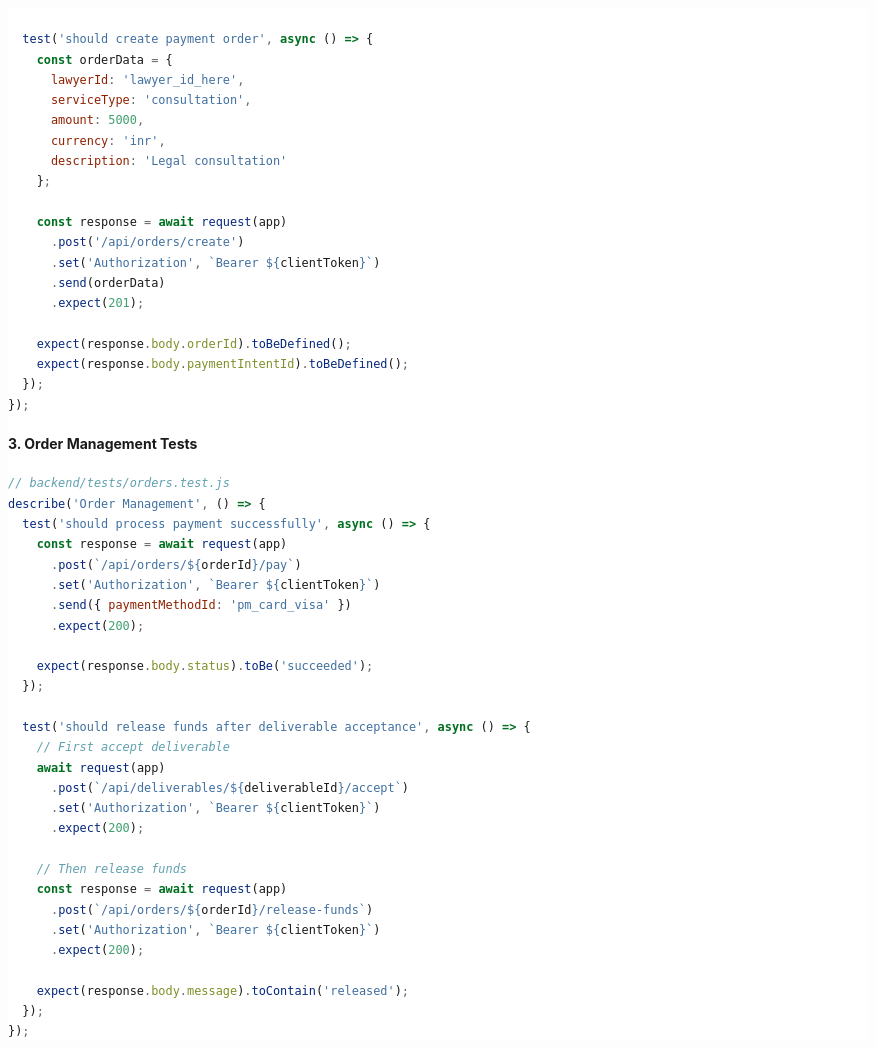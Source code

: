 ```javascript
  
  test('should create payment order', async () => {
    const orderData = {
      lawyerId: 'lawyer_id_here',
      serviceType: 'consultation',
      amount: 5000,
      currency: 'inr',
      description: 'Legal consultation'
    };
    
    const response = await request(app)
      .post('/api/orders/create')
      .set('Authorization', `Bearer ${clientToken}`)
      .send(orderData)
      .expect(201);
      
    expect(response.body.orderId).toBeDefined();
    expect(response.body.paymentIntentId).toBeDefined();
  });
});
```

#### **3. Order Management Tests**
```javascript
// backend/tests/orders.test.js
describe('Order Management', () => {
  test('should process payment successfully', async () => {
    const response = await request(app)
      .post(`/api/orders/${orderId}/pay`)
      .set('Authorization', `Bearer ${clientToken}`)
      .send({ paymentMethodId: 'pm_card_visa' })
      .expect(200);
      
    expect(response.body.status).toBe('succeeded');
  });
  
  test('should release funds after deliverable acceptance', async () => {
    // First accept deliverable
    await request(app)
      .post(`/api/deliverables/${deliverableId}/accept`)
      .set('Authorization', `Bearer ${clientToken}`)
      .expect(200);
      
    // Then release funds
    const response = await request(app)
      .post(`/api/orders/${orderId}/release-funds`)
      .set('Authorization', `Bearer ${clientToken}`)
      .expect(200);
      
    expect(response.body.message).toContain('released');
  });
});
```
